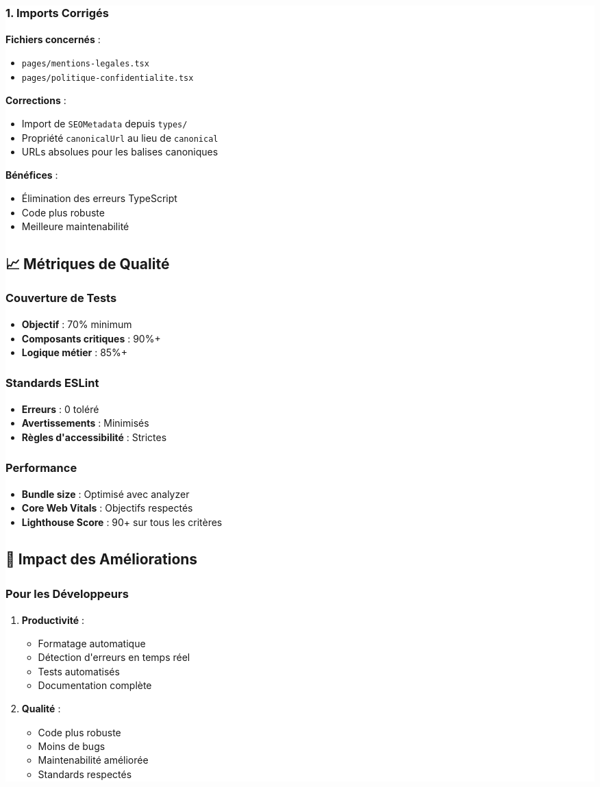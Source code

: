 ### 1. Imports Corrigés

**Fichiers concernés** :
- `pages/mentions-legales.tsx`
- `pages/politique-confidentialite.tsx`

**Corrections** :
- Import de `SEOMetadata` depuis `types/`
- Propriété `canonicalUrl` au lieu de `canonical`
- URLs absolues pour les balises canoniques

**Bénéfices** :
- Élimination des erreurs TypeScript
- Code plus robuste
- Meilleure maintenabilité

## 📈 Métriques de Qualité

### Couverture de Tests

- **Objectif** : 70% minimum
- **Composants critiques** : 90%+
- **Logique métier** : 85%+

### Standards ESLint

- **Erreurs** : 0 toléré
- **Avertissements** : Minimisés
- **Règles d'accessibilité** : Strictes

### Performance

- **Bundle size** : Optimisé avec analyzer
- **Core Web Vitals** : Objectifs respectés
- **Lighthouse Score** : 90+ sur tous les critères

## 🚀 Impact des Améliorations

### Pour les Développeurs

1. **Productivité** :
   - Formatage automatique
   - Détection d'erreurs en temps réel
   - Tests automatisés
   - Documentation complète

2. **Qualité** :
   - Code plus robuste
   - Moins de bugs
   - Maintenabilité améliorée
   - Standards respectés
